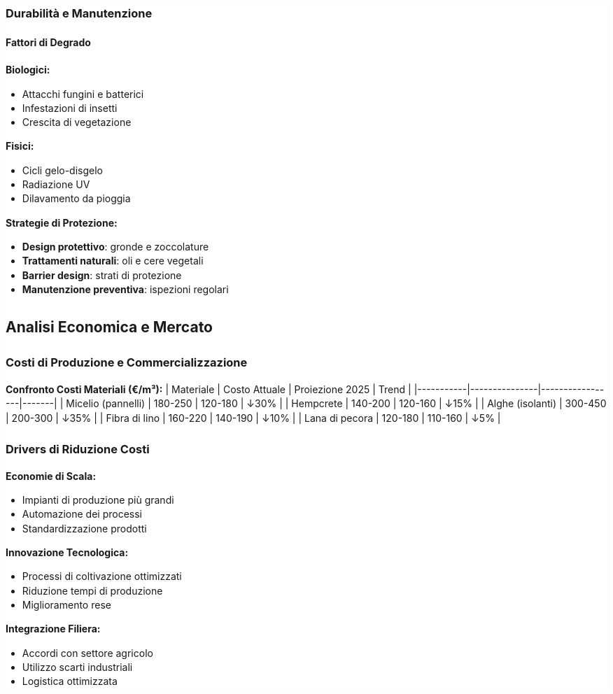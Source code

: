### Durabilità e Manutenzione

#### Fattori di Degrado

**Biologici:**
- Attacchi fungini e batterici
- Infestazioni di insetti
- Crescita di vegetazione

**Fisici:**
- Cicli gelo-disgelo
- Radiazione UV
- Dilavamento da pioggia

**Strategie di Protezione:**
- **Design protettivo**: gronde e zoccolature
- **Trattamenti naturali**: oli e cere vegetali
- **Barrier design**: strati di protezione
- **Manutenzione preventiva**: ispezioni regolari

## Analisi Economica e Mercato

### Costi di Produzione e Commercializzazione

**Confronto Costi Materiali (€/m³):**
| Materiale | Costo Attuale | Proiezione 2025 | Trend |
|-----------|---------------|-----------------|-------|
| Micelio (pannelli) | 180-250 | 120-180 | ↓30% |
| Hempcrete | 140-200 | 120-160 | ↓15% |
| Alghe (isolanti) | 300-450 | 200-300 | ↓35% |
| Fibra di lino | 160-220 | 140-190 | ↓10% |
| Lana di pecora | 120-180 | 110-160 | ↓5% |

### Drivers di Riduzione Costi

**Economie di Scala:**
- Impianti di produzione più grandi
- Automazione dei processi
- Standardizzazione prodotti

**Innovazione Tecnologica:**
- Processi di coltivazione ottimizzati
- Riduzione tempi di produzione
- Miglioramento rese

**Integrazione Filiera:**
- Accordi con settore agricolo
- Utilizzo scarti industriali
- Logistica ottimizzata

